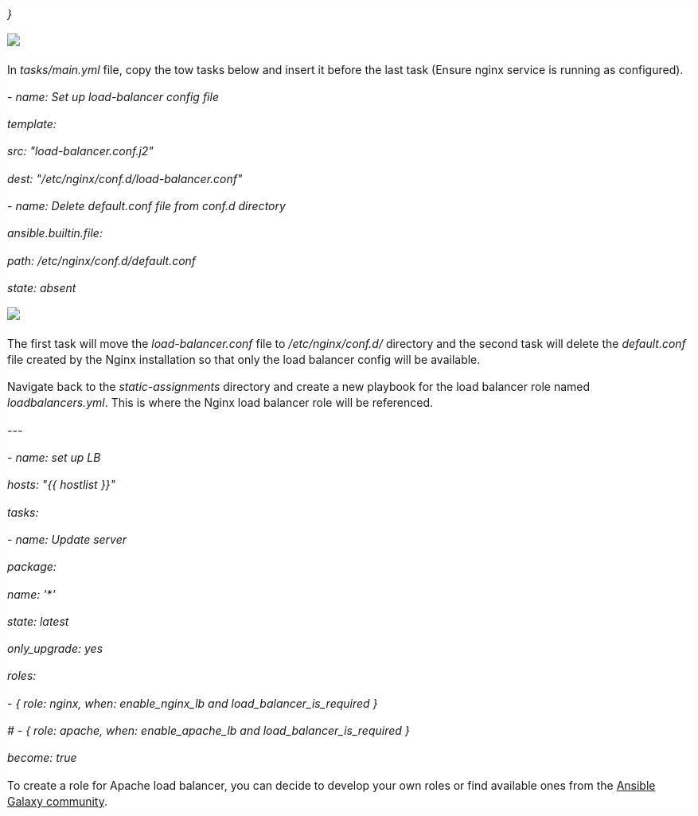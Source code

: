 *}*

![](https://github.com/osygroup/Images/blob/main/Ansible-Dynamic/image7.jpeg)

In *tasks/main.yml* file, copy the tow tasks below and insert it before
the last task (Ensure nginx service is running as configured).

*- name: Set up load-balancer config file*

*template:*

*src: \"load-balancer.conf.j2\"*

*dest: \"/etc/nginx/conf.d/load-balancer.conf\"*

*- name: Delete default.conf file from conf.d directory*

*ansible.builtin.file:*

*path: /etc/nginx/conf.d/default.conf*

*state: absent*

![](https://github.com/osygroup/Images/blob/main/Ansible-Dynamic/image8.jpeg)

The first task will move the *load-balancer.conf* file to
*/etc/nginx/conf.d/* directory and the second task will delete the
*default.conf* file created by the Nginx installation so that only the
load balancer config will be available.

Navigate back to the *static-assignments* directory and create a new
playbook for the load balancer role named *loadbalancers.yml*. This is
where the Nginx load balancer role will be referenced.

*\-\--*

*- name: set up LB*

*hosts: \"{{ hostlist }}\"*

*tasks:*

*- name: Update server*

*package:*

*name: \'\*\'*

*state: latest*

*only_upgrade: yes*

*roles:*

*- { role: nginx, when: enable_nginx_lb and load_balancer_is_required }*

*\# - { role: apache, when: enable_apache_lb and
load_balancer_is_required }*

*become: true*

To create a role for Apache load balancer, you can decide to develop
your own roles or find available ones from the [Ansible Galaxy
community](https://galaxy.ansible.com/home).
